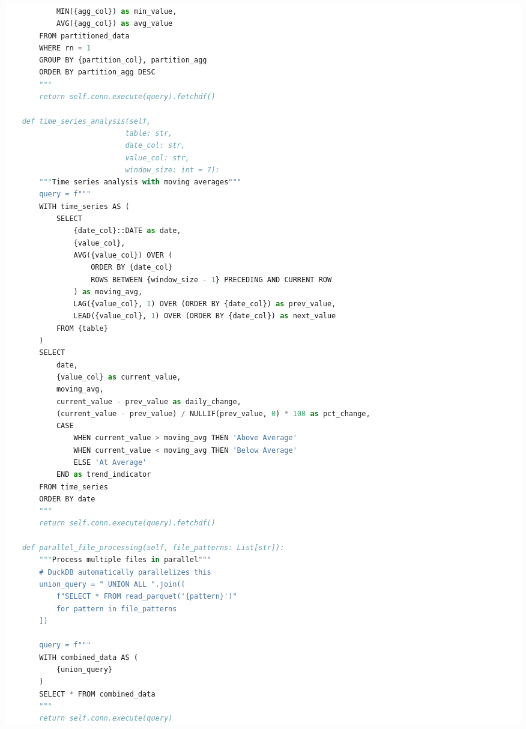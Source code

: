 ```python
            MIN({agg_col}) as min_value,
            AVG({agg_col}) as avg_value
        FROM partitioned_data
        WHERE rn = 1
        GROUP BY {partition_col}, partition_agg
        ORDER BY partition_agg DESC
        """
        return self.conn.execute(query).fetchdf()

    def time_series_analysis(self,
                            table: str,
                            date_col: str,
                            value_col: str,
                            window_size: int = 7):
        """Time series analysis with moving averages"""
        query = f"""
        WITH time_series AS (
            SELECT
                {date_col}::DATE as date,
                {value_col},
                AVG({value_col}) OVER (
                    ORDER BY {date_col}
                    ROWS BETWEEN {window_size - 1} PRECEDING AND CURRENT ROW
                ) as moving_avg,
                LAG({value_col}, 1) OVER (ORDER BY {date_col}) as prev_value,
                LEAD({value_col}, 1) OVER (ORDER BY {date_col}) as next_value
            FROM {table}
        )
        SELECT
            date,
            {value_col} as current_value,
            moving_avg,
            current_value - prev_value as daily_change,
            (current_value - prev_value) / NULLIF(prev_value, 0) * 100 as pct_change,
            CASE
                WHEN current_value > moving_avg THEN 'Above Average'
                WHEN current_value < moving_avg THEN 'Below Average'
                ELSE 'At Average'
            END as trend_indicator
        FROM time_series
        ORDER BY date
        """
        return self.conn.execute(query).fetchdf()

    def parallel_file_processing(self, file_patterns: List[str]):
        """Process multiple files in parallel"""
        # DuckDB automatically parallelizes this
        union_query = " UNION ALL ".join([
            f"SELECT * FROM read_parquet('{pattern}')"
            for pattern in file_patterns
        ])

        query = f"""
        WITH combined_data AS (
            {union_query}
        )
        SELECT * FROM combined_data
        """
        return self.conn.execute(query)
```
